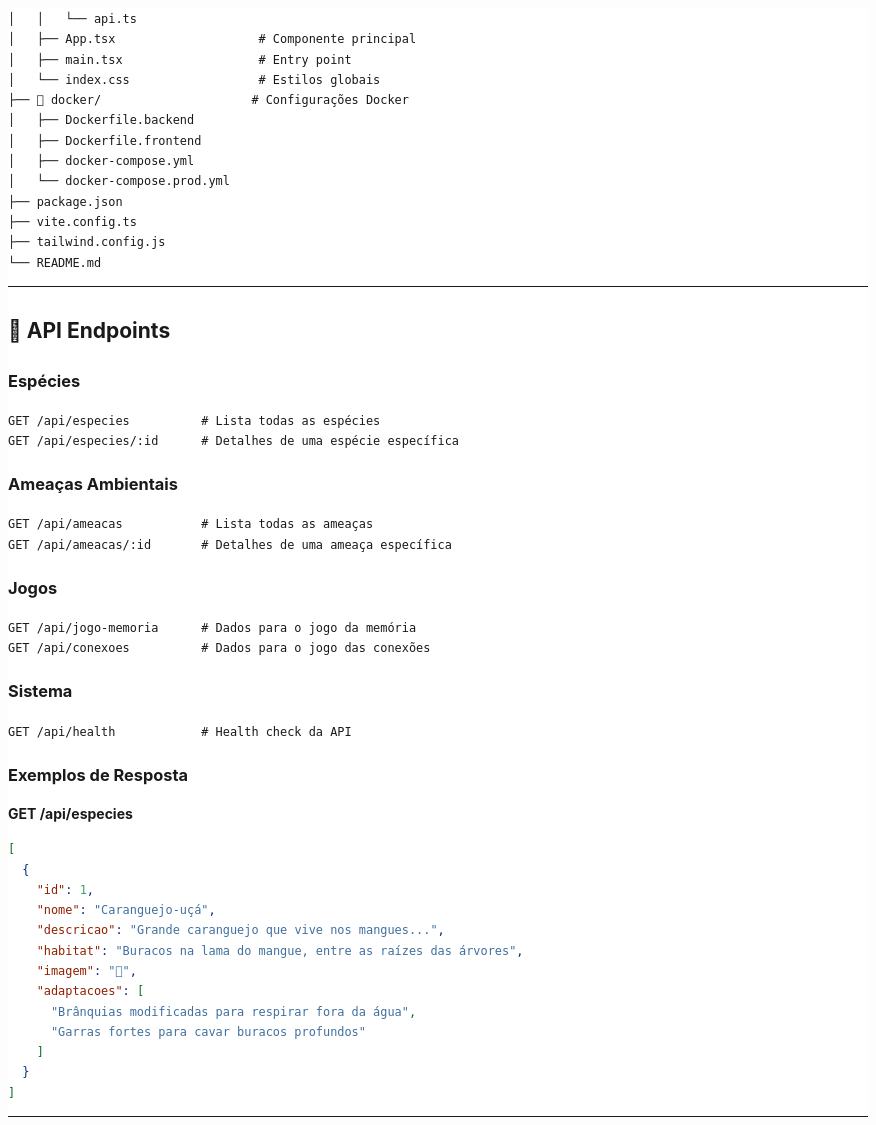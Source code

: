 ```
│   │   └── api.ts
│   ├── App.tsx                    # Componente principal
│   ├── main.tsx                   # Entry point
│   └── index.css                  # Estilos globais
├── 📁 docker/                     # Configurações Docker
│   ├── Dockerfile.backend
│   ├── Dockerfile.frontend
│   ├── docker-compose.yml
│   └── docker-compose.prod.yml
├── package.json
├── vite.config.ts
├── tailwind.config.js
└── README.md
```

---

## 🔗 API Endpoints

### Espécies
```http
GET /api/especies          # Lista todas as espécies
GET /api/especies/:id      # Detalhes de uma espécie específica
```

### Ameaças Ambientais
```http
GET /api/ameacas           # Lista todas as ameaças
GET /api/ameacas/:id       # Detalhes de uma ameaça específica
```

### Jogos
```http
GET /api/jogo-memoria      # Dados para o jogo da memória
GET /api/conexoes          # Dados para o jogo das conexões
```

### Sistema
```http
GET /api/health            # Health check da API
```

### Exemplos de Resposta

**GET /api/especies**
```json
[
  {
    "id": 1,
    "nome": "Caranguejo-uçá",
    "descricao": "Grande caranguejo que vive nos mangues...",
    "habitat": "Buracos na lama do mangue, entre as raízes das árvores",
    "imagem": "🦀",
    "adaptacoes": [
      "Brânquias modificadas para respirar fora da água",
      "Garras fortes para cavar buracos profundos"
    ]
  }
]
```

---